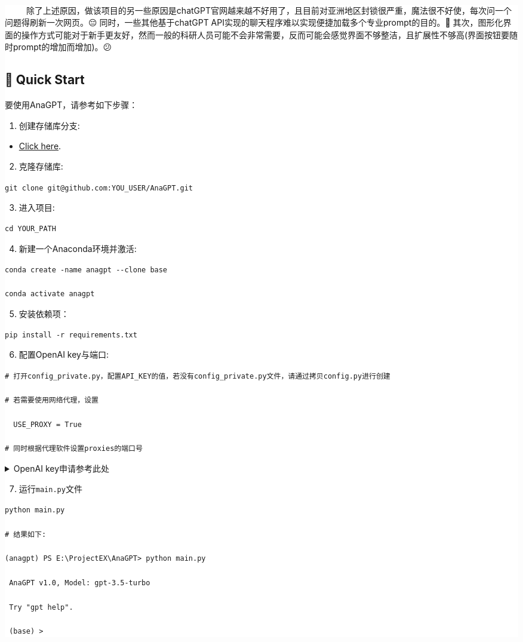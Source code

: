 &emsp; &emsp; 除了上述原因，做该项目的另一些原因是chatGPT官网越来越不好用了，且目前对亚洲地区封锁很严重，魔法很不好使，每次问一个问题得刷新一次网页。😔
同时，一些其他基于chatGPT API实现的聊天程序难以实现便捷加载多个专业prompt的目的。🤔
其次，图形化界面的操作方式可能对于新手更友好，然而一般的科研人员可能不会非常需要，反而可能会感觉界面不够整洁，且扩展性不够高(界面按钮要随时prompt的增加而增加)。😕



<h2 id="Quick Start"> 
🚀 Quick Start
</h2>

要使用AnaGPT，请参考如下步骤：

1. 创建存储库分支:
- [Click here](https://github.com/https://github.com/MrHaiPi/AnaGPT/fork).


2. 克隆存储库:

```
git clone git@github.com:YOU_USER/AnaGPT.git
```

3. 进入项目:

```
cd YOUR_PATH
```

4. 新建一个Anaconda环境并激活:

```
conda create -name anagpt --clone base

conda activate anagpt
```

5. 安装依赖项：
```
pip install -r requirements.txt
```

6. 配置OpenAI key与端口:
```
# 打开config_private.py，配置API_KEY的值，若没有config_private.py文件，请通过拷贝config.py进行创建

# 若需要使用网络代理，设置

  USE_PROXY = True

# 同时根据代理软件设置proxies的端口号
```
<details><summary>OpenAI key申请参考此处</summary></details>

7. 运行```main.py```文件
```
python main.py

# 结果如下:

(anagpt) PS E:\ProjectEX\AnaGPT> python main.py

 AnaGPT v1.0, Model: gpt-3.5-turbo

 Try "gpt help".

 (base) >
```
